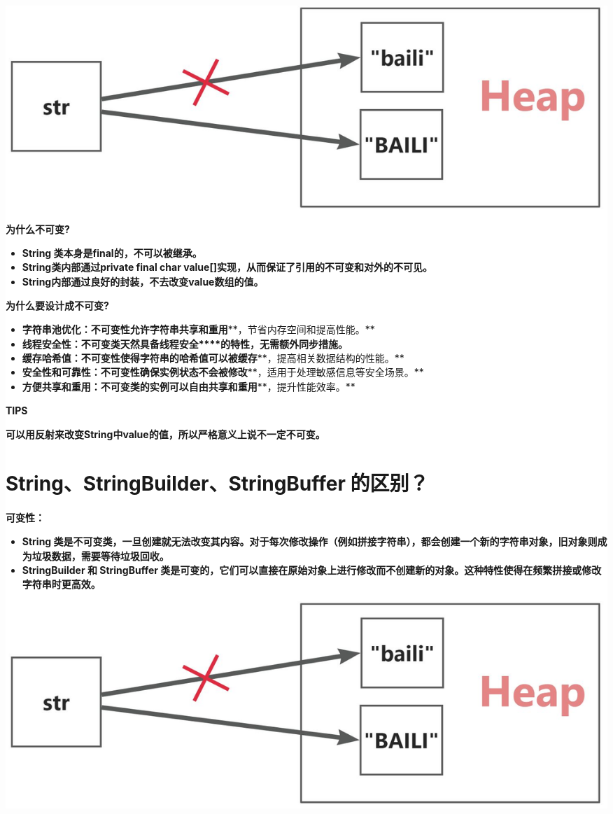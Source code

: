 ![1689078011089-0b656532-d348-40b0-be1d-90fa754fefd6.jpeg](./assets/1689078011089-0b656532-d348-40b0-be1d-90fa754fefd6.jpeg)

**为什么不可变?**

+ **String 类本身是final的，不可以被继承。**
+ **String类内部通过private final char value[]实现，从而保证了引用的不可变和对外的不可见。**
+ **String内部通过良好的封装，不去改变value数组的值。**

**为什么要设计成不可变?**

+ **字符串池优化：****不可变性允许字符串****共享和重用****，节省内存空间和提高性能。**
+ **线程安全性：****不可变类天然具备****线程安全****的特性，无需额外同步措施。**
+ **缓存哈希值：****不可变性使得字符串的****哈希值可以被缓存****，提高相关数据结构的性能。**
+ **安全性和可靠性：****不可变性确保****实例状态不会被修改****，适用于处理敏感信息等安全场景。**
+ **方便共享和重用：****不可变类的实例可以****自由共享和重用****，提升性能效率。**

**TIPS**

**可以用反射来改变String中value的值，所以严格意义上说不一定不可变。**

# String、StringBuilder、StringBuffer 的区别？
**可变性：**

+ **String 类是****不可变类****，一旦创建就无法改变其内容。对于每次修改操作（例如拼接字符串），都会创建一个****新的字符串对象****，旧对象则成为垃圾数据，需要等待****垃圾回收****。**
+ **StringBuilder 和 StringBuffer 类是****可变的****，它们可以直接在原始对象上进行修改而不创建新的对象。这种特性使得在频繁拼接或修改字符串时更****高效****。**

![1689078011089-0b656532-d348-40b0-be1d-90fa754fefd6.jpeg](./assets/1689078011089-0b656532-d348-40b0-be1d-90fa754fefd6.jpeg)

